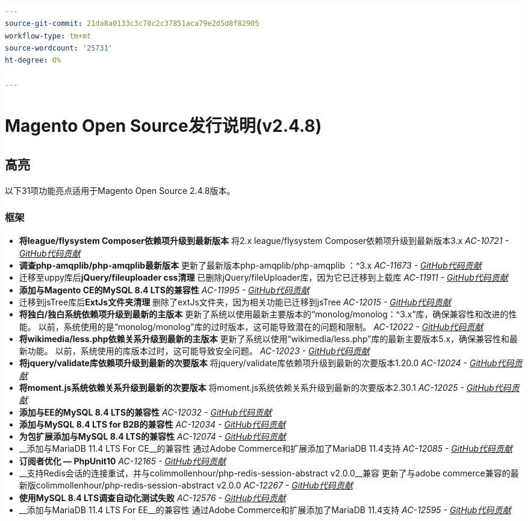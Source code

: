 ```yaml
---
source-git-commit: 21da8a0133c3c70c2c37851aca79e2d5d8f82905
workflow-type: tm+mt
source-wordcount: '25731'
ht-degree: 0%

---
```

# Magento Open Source发行说明(v2.4.8)

## 高亮

以下31项功能亮点适用于Magento Open Source 2.4.8版本。

### 框架

* __将league/flysystem Composer依赖项升级到最新版本__
将2.x league/flysystem Composer依赖项升级到最新版本3.x
  _AC-10721 - [GitHub代码贡献](<https://github.com/magento/magento2/commit/91cb4d46>)_
* __调查php-amqplib/php-amqplib最新版本__
更新了最新版本php-amqplib/php-amqplib ：^3.x
  _AC-11673 - [GitHub代码贡献](<https://github.com/magento/magento2/commit/de4dfb8e>)_
* 迁移至uppy库后&#x200B;__jQuery/fileuploader css清理__
已删除jQuery/fileUploader库，因为它已迁移到上载库
  _AC-11911 - [GitHub代码贡献](<https://github.com/magento/magento2/commit/7cabfb46>)_
* __添加与Magento CE的MySQL 8.4 LTS的兼容性__
  _AC-11995 - [GitHub代码贡献](<https://github.com/magento/magento2/commit/672a2e61>)_
* 迁移到jsTree库后&#x200B;__ExtJs文件夹清理__
删除了extJs文件夹，因为相关功能已迁移到jsTree
  _AC-12015 - [GitHub代码贡献](<https://github.com/magento/magento2/commit/7cabfb46>)_
* __将独白/独白系统依赖项升级到最新的主版本__
更新了系统以使用最新主要版本的“monolog/monolog：^3.x”库，确保兼容性和改进的性能。 以前，系统使用的是“monolog/monolog”库的过时版本，这可能导致潜在的问题和限制。
  _AC-12022 - [GitHub代码贡献](<https://github.com/magento/magento2/commit/edcd0dcc>)_
* __将wikimedia/less.php依赖关系升级到最新的主版本__
更新了系统以使用“wikimedia/less.php”库的最新主要版本5.x，确保兼容性和最新功能。 以前，系统使用的库版本过时，这可能导致安全问题。
  _AC-12023 - [GitHub代码贡献](<https://github.com/magento/magento2/commit/edcd0dcc>)_
* __将jquery/validate库依赖项升级到最新的次要版本__
将jquery/validate库依赖项升级到最新的次要版本1.20.0
  _AC-12024 - [GitHub代码贡献](<https://github.com/magento/magento2/commit/de4dfb8e>)_
* __将moment.js系统依赖关系升级到最新的次要版本__
将moment.js系统依赖关系升级到最新的次要版本2.30.1
  _AC-12025 - [GitHub代码贡献](<https://github.com/magento/magento2/commit/de4dfb8e>)_
* __添加与EE的MySQL 8.4 LTS的兼容性__
  _AC-12032 - [GitHub代码贡献](<https://github.com/magento/magento2/commit/672a2e61>)_
* __添加与MySQL 8.4 LTS for B2B的兼容性__
  _AC-12034 - [GitHub代码贡献](<https://github.com/magento/magento2/commit/672a2e61>)_
* __为包扩展添加与MySQL 8.4 LTS的兼容性__
  _AC-12074 - [GitHub代码贡献](<https://github.com/magento/magento2/commit/672a2e61>)_
* __添加与MariaDB 11.4 LTS For CE__的兼容性
通过Adobe Commerce和扩展添加了MariaDB 11.4支持
  _AC-12085 - [GitHub代码贡献](<https://github.com/magento/magento2/commit/b34c0a75>)_
* __订阅者优化 — PhpUnit10__
  _AC-12165 - [GitHub代码贡献](<https://github.com/magento/magento2/commit/90e25b6b>)_
* __支持Redis会话的连接重试，并与colimmollenhour/php-redis-session-abstract v2.0.0__兼容
更新了与adobe commerce兼容的最新版colimmollenhour/php-redis-session-abstract v2.0.0
  _AC-12267 - [GitHub代码贡献](<https://github.com/magento/magento2/commit/672a2e61>)_
* __使用MySQL 8.4 LTS调查自动化测试失败__
  _AC-12576 - [GitHub代码贡献](<https://github.com/magento/magento2/commit/672a2e61>)_
* __添加与MariaDB 11.4 LTS For EE__的兼容性
通过Adobe Commerce和扩展添加了MariaDB 11.4支持
  _AC-12595 - [GitHub代码贡献](<https://github.com/magento/magento2/commit/b34c0a75>)_